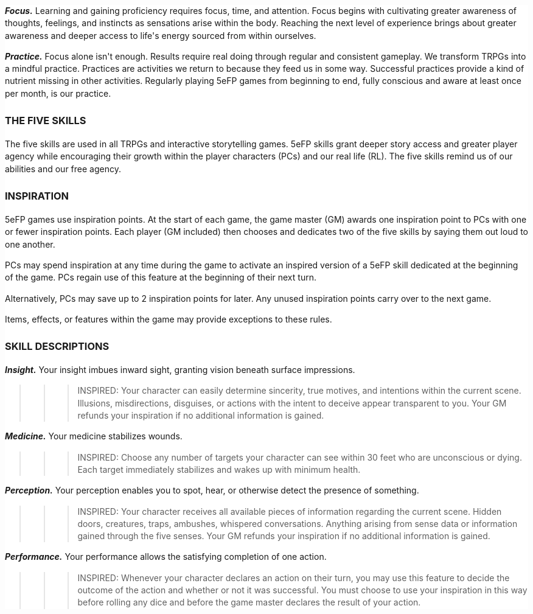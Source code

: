 ***Focus.*** Learning and gaining proficiency requires focus, time, and attention. Focus begins with cultivating greater awareness of thoughts, feelings, and instincts as sensations arise within the body. Reaching the next level of experience brings about greater awareness and deeper access to life's energy sourced from within ourselves.

***Practice.*** Focus alone isn't enough. Results require real doing through regular and consistent gameplay. We transform TRPGs into a mindful practice. Practices are activities we return to because they feed us in some way. Successful practices provide a kind of nutrient missing in other activities. Regularly playing 5eFP games from beginning to end, fully conscious and aware at least once per month, is our practice.

### THE FIVE SKILLS

The five skills are used in all TRPGs and interactive storytelling games. 5eFP skills grant deeper story access and greater player agency while encouraging their growth within the player characters (PCs) and our real life (RL). The five skills remind us of our abilities and our free agency.

### INSPIRATION

5eFP games use inspiration points. At the start of each game, the game master (GM) awards one inspiration point to PCs with one or fewer inspiration points. Each player (GM included) then chooses and dedicates two of the five skills by saying them out loud to one another.

PCs may spend inspiration at any time during the game to activate an inspired version of a 5eFP skill dedicated at the beginning of the game. PCs regain use of this feature at the beginning of their next turn.

Alternatively, PCs may save up to 2 inspiration points for later. Any unused inspiration points carry over to the next game.

Items, effects, or features within the game may provide exceptions to these rules.

### SKILL DESCRIPTIONS

***Insight.*** Your insight imbues inward sight, granting vision beneath surface impressions.
>>> INSPIRED: Your character can easily determine sincerity, true motives, and intentions within the current scene. Illusions, misdirections, disguises, or actions with the intent to deceive appear transparent to you. Your GM refunds your inspiration if no additional information is gained.

***Medicine.*** Your medicine stabilizes wounds.
>>> INSPIRED: Choose any number of targets your character can see within 30 feet who are unconscious or dying. Each target immediately stabilizes and wakes up with minimum health.

***Perception.*** Your perception enables you to spot, hear, or otherwise detect the presence of something.
>>> INSPIRED: Your character receives all available pieces of information regarding the current scene. Hidden doors, creatures, traps, ambushes, whispered conversations. Anything arising from sense data or information gained through the five senses. Your GM refunds your inspiration if no additional information is gained.

***Performance.*** Your performance allows the satisfying completion of one action.
>>> INSPIRED: Whenever your character declares an action on their turn, you may use this feature to decide the outcome of the action and whether or not it was successful. You must choose to use your inspiration in this way before rolling any dice and before the game master declares the result of your action.
